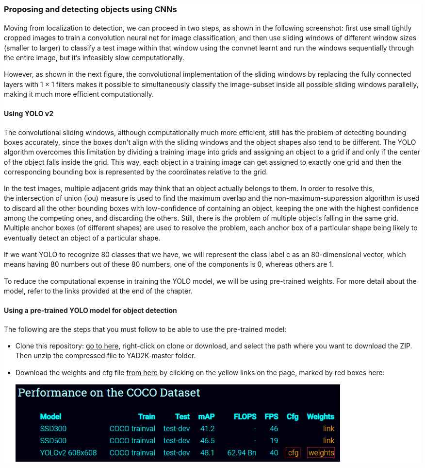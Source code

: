 <a name='Proposing and detecting objects using CNNs'></a>

### Proposing and detecting objects using CNNs                                                        

Moving from localization to detection, we can proceed in two steps, as shown in the following screenshot: first use small tightly cropped images to train a convolution neural net for image classification, and then use sliding windows of different window sizes (smaller to larger) to classify a test image within that window using the convnet learnt and run the windows sequentially through the entire image, but it’s infeasibly slow computationally.

However, as shown in the next figure, the convolutional implementation of the sliding windows by replacing the fully connected layers with 1 × 1 filters makes it possible to simultaneously classify the image-subset inside all possible sliding windows parallelly, making it much more efficient computationally.

<a name='Using YOLO v2'></a>

#### Using YOLO v2                                                         
The convolutional sliding windows, although computationally much more efficient, still has the problem of detecting bounding boxes accurately, since the boxes don’t align with the sliding windows and the object shapes also tend to be different. The YOLO algorithm overcomes this limitation by dividing a training image into grids and assigning an object to a grid if and only if the center of the object falls inside the grid. This way, each object in a training image can get assigned to exactly one grid and then the corresponding bounding box is represented by the coordinates relative to the grid. 

In the test images, multiple adjacent grids may think that an object actually belongs to them. In order to resolve this, the intersection of union (iou) measure is used to find the maximum overlap and the non-maximum-suppression algorithm is used to discard all the other bounding boxes with low-confidence of containing an object, keeping the one with the highest confidence among the competing ones, and discarding the others. Still, there is the problem of multiple objects falling in the same grid. Multiple anchor boxes (of different shapes) are used to resolve the problem, each anchor box of a particular shape being likely to eventually detect an object of a particular shape.

If we want YOLO to recognize 80 classes that we have, we will represent the class label c as an 80-dimensional vector, which means having 80 numbers out of these 80 numbers, one of the components is 0, whereas others are 1.

To reduce the computational expense in training the YOLO model, we will be using pre-trained weights. For more detail about the model, refer to the links provided at the end of the chapter.

<a name='Using a pre-trained YOLO model for object detection'></a>

#### Using a pre-trained YOLO model for object detection                                                        
The following are the steps that you must follow to be able to use the pre-trained model:
- Clone this repository: [go to here](https://github.com/allanzelener/YAD2K/), right-click on clone or download, and select the path where you want to download the ZIP. Then unzip the compressed file to YAD2K-master folder.

- Download the weights and cfg file [from here](https://pjreddie.com/darknet/yolo/) by clicking on the yellow links on the page, marked by red boxes here:
  
  <div class="fig figcenter fighighlight">
      <img src="/images/ch-11-3.jpg" width="80%">
  </div>
